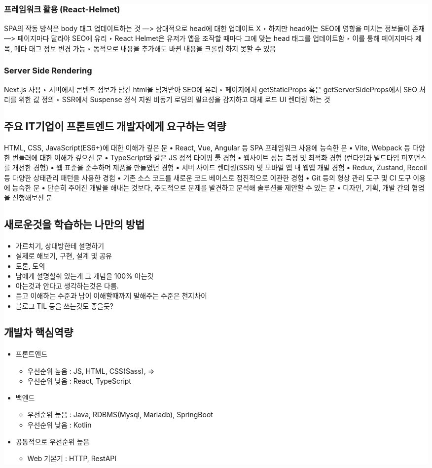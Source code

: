 ### 프레임워크 활용 (React-Helmet)
SPA의 작동 방식은 body 태그 업데이트하는 것
—> 상대적으로 head에 대한 업데이트 X
‣ 하지만 head에는 SEO에 영향을 미치는 정보들이 존재
—> 페이지마다 달라야 SEO에 유리
‣ React Helmet은 유저가 앱을 조작할 때마다 그에 맞는 head
태그를 업데이트함
‣ 이를 통해 페이지마다 제목, 메타 태그 정보 변경 가능
‣ 동적으로 내용을 추가해도 바뀐 내용을 크롤링 하지 못할 수 있음

### Server Side Rendering
Next.js 사용
‣ 서버에서 콘텐츠 정보가 담긴 html을 넘겨받아 SEO에 유리
‣ 페이지에서 getStaticProps 혹은 getServerSideProps에서
SEO 처리를 위한 값 정의
‣ SSR에서 Suspense 정식 지원
비동기 로딩의 필요성을 감지하고 대체 로드 UI 렌더링 하는 것


## 주요 IT기업이 프론트엔드 개발자에게 요구하는 역량
HTML, CSS, JavaScript(ES6+)에 대한 이해가 깊은 분
• React, Vue, Angular 등 SPA 프레임워크 사용에 능숙한 분
• Vite, Webpack 등 다양한 번들러에 대한 이해가 깊으신 분
• TypeScript와 같은 JS 정적 타이핑 툴 경험
• 웹사이트 성능 측정 및 최적화 경험 (런타임과 빌드타임 퍼포먼스를 개선한 경험)
• 웹 표준을 준수하며 제품을 만들었던 경험
• 서버 사이드 렌더링(SSR) 및 모바일 앱 내 웹앱 개발 경험
• Redux, Zustand, Recoil 등 다양한 상태관리 패턴을 사용한 경험
• 기존 소스 코드를 새로운 코드 베이스로 점진적으로 이관한 경험
• Git 등의 형상 관리 도구 및 CI 도구 이용에 능숙한 분
• 단순히 주어진 개발을 해내는 것보다, 주도적으로 문제를 발견하고 분석해 솔루션을 제안할 수 있는 분
• 디자인, 기획, 개발 간의 협업을 진행해보신 분



## 새로운것을 학습하는 나만의 방법
- 가르치기, 상대방한테 설명하기
- 실제로 해보기, 구현, 설계 및 공유
- 토론, 토의
- 남에게 설명할숴 있는게 그 개념을 100% 아는것
- 아는것과 안다고 생각하는것은 다름.
- 듣고 이해하는 수준과 남이 이해할때까지 말해주는 수준은 천지차이
- 블로그 TIL 등을 쓰는것도 좋을듯?

## 개발차 핵심역량
- 프론트엔드
  - 우선순위 높음 : JS, HTML, CSS(Sass),  => 
  - 우선순위 낮음 : React, TypeScript

- 백엔드
  - 우선순위 높음 : Java, RDBMS(Mysql, Mariadb), SpringBoot
  - 우선순위 낮음 :  Kotlin

- 공통적으로 우선순위 높음
  - Web 기본기 : HTTP, RestAPI